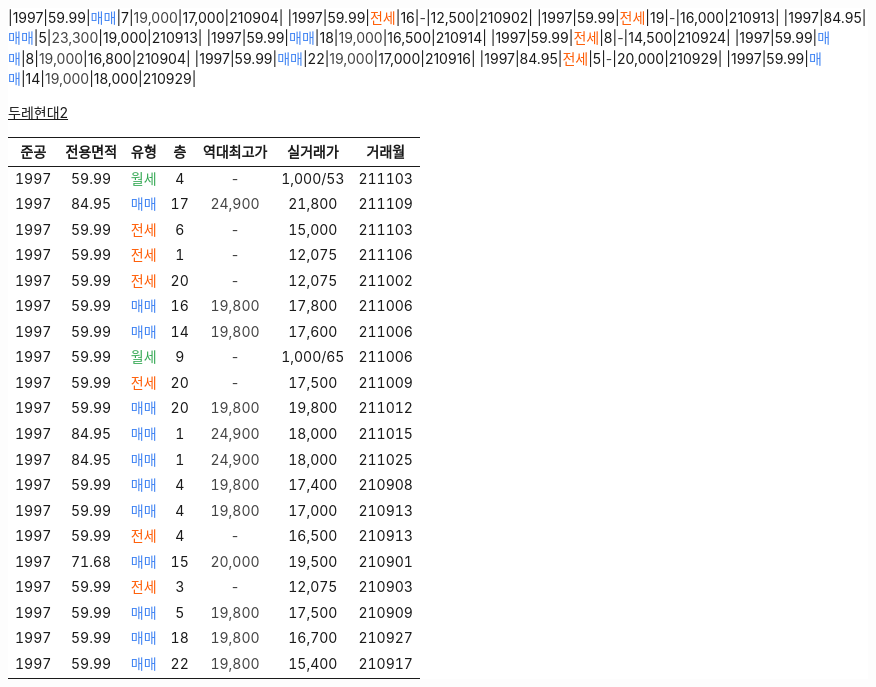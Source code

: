 |1997|59.99|<span style="color:#4285f3">매매</span>|7|<span style="color:#444444">19,000</span>|17,000|210904|
|1997|59.99|<span style="color:#ff5a00">전세</span>|16|<span style="color:#444444">-</span>|12,500|210902|
|1997|59.99|<span style="color:#ff5a00">전세</span>|19|<span style="color:#444444">-</span>|16,000|210913|
|1997|84.95|<span style="color:#4285f3">매매</span>|5|<span style="color:#444444">23,300</span>|19,000|210913|
|1997|59.99|<span style="color:#4285f3">매매</span>|18|<span style="color:#444444">19,000</span>|16,500|210914|
|1997|59.99|<span style="color:#ff5a00">전세</span>|8|<span style="color:#444444">-</span>|14,500|210924|
|1997|59.99|<span style="color:#4285f3">매매</span>|8|<span style="color:#444444">19,000</span>|16,800|210904|
|1997|59.99|<span style="color:#4285f3">매매</span>|22|<span style="color:#444444">19,000</span>|17,000|210916|
|1997|84.95|<span style="color:#ff5a00">전세</span>|5|<span style="color:#444444">-</span>|20,000|210929|
|1997|59.99|<span style="color:#4285f3">매매</span>|14|<span style="color:#444444">19,000</span>|18,000|210929|

[두레현대2](https://search.naver.com/search.naver?query=%EC%B6%A9%EC%B2%AD%EB%82%A8%EB%8F%84+%EC%B2%9C%EC%95%88%EC%8B%9C+%EB%8F%99%EB%82%A8%EA%B5%AC+%EC%8B%A0%EB%B0%A9%EB%8F%99+%EB%91%90%EB%A0%88%ED%98%84%EB%8C%802)

|준공|전용면적|유형|층|역대최고가|실거래가|거래월|
|:---:|:---:|:---:|:---:|:---:|:---:|:---:|
|1997|59.99|<span style="color:#34a853">월세</span>|4|<span style="color:#444444">-</span>|1,000/53|211103|
|1997|84.95|<span style="color:#4285f3">매매</span>|17|<span style="color:#444444">24,900</span>|21,800|211109|
|1997|59.99|<span style="color:#ff5a00">전세</span>|6|<span style="color:#444444">-</span>|15,000|211103|
|1997|59.99|<span style="color:#ff5a00">전세</span>|1|<span style="color:#444444">-</span>|12,075|211106|
|1997|59.99|<span style="color:#ff5a00">전세</span>|20|<span style="color:#444444">-</span>|12,075|211002|
|1997|59.99|<span style="color:#4285f3">매매</span>|16|<span style="color:#444444">19,800</span>|17,800|211006|
|1997|59.99|<span style="color:#4285f3">매매</span>|14|<span style="color:#444444">19,800</span>|17,600|211006|
|1997|59.99|<span style="color:#34a853">월세</span>|9|<span style="color:#444444">-</span>|1,000/65|211006|
|1997|59.99|<span style="color:#ff5a00">전세</span>|20|<span style="color:#444444">-</span>|17,500|211009|
|1997|59.99|<span style="color:#4285f3">매매</span>|20|<span style="color:#444444">19,800</span>|19,800|211012|
|1997|84.95|<span style="color:#4285f3">매매</span>|1|<span style="color:#444444">24,900</span>|18,000|211015|
|1997|84.95|<span style="color:#4285f3">매매</span>|1|<span style="color:#444444">24,900</span>|18,000|211025|
|1997|59.99|<span style="color:#4285f3">매매</span>|4|<span style="color:#444444">19,800</span>|17,400|210908|
|1997|59.99|<span style="color:#4285f3">매매</span>|4|<span style="color:#444444">19,800</span>|17,000|210913|
|1997|59.99|<span style="color:#ff5a00">전세</span>|4|<span style="color:#444444">-</span>|16,500|210913|
|1997|71.68|<span style="color:#4285f3">매매</span>|15|<span style="color:#444444">20,000</span>|19,500|210901|
|1997|59.99|<span style="color:#ff5a00">전세</span>|3|<span style="color:#444444">-</span>|12,075|210903|
|1997|59.99|<span style="color:#4285f3">매매</span>|5|<span style="color:#444444">19,800</span>|17,500|210909|
|1997|59.99|<span style="color:#4285f3">매매</span>|18|<span style="color:#444444">19,800</span>|16,700|210927|
|1997|59.99|<span style="color:#4285f3">매매</span>|22|<span style="color:#444444">19,800</span>|15,400|210917|
